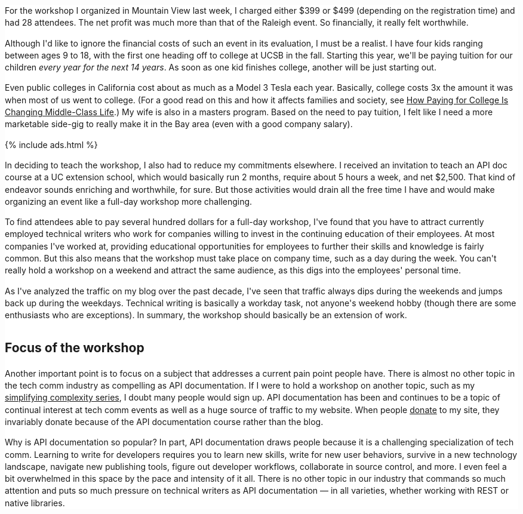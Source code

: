 For the workshop I organized in Mountain View last week, I charged either $399 or $499 (depending on the registration time) and had 28 attendees. The net profit was much more than that of the Raleigh event. So financially, it really felt worthwhile.

Although I'd like to ignore the financial costs of such an event in its evaluation, I must be a realist. I have four kids ranging between ages 9 to 18, with the first one heading off to college at UCSB in the fall. Starting this year, we'll be paying tuition for our children *every year for the next 14 years*. As soon as one kid finishes college, another will be just starting out.

Even public colleges in California cost about as much as a Model 3 Tesla each year. Basically, college costs 3x the amount it was when most of us went to college. (For a good read on this and how it affects families and society, see [How Paying for College Is Changing Middle-Class Life](https://www.nytimes.com/2019/08/30/opinion/sunday/college-tuition.html).) My wife is also in a masters program. Based on the need to pay tuition, I felt like I need a more marketable side-gig to really make it in the Bay area (even with a good company salary).

{% include ads.html %}

In deciding to teach the workshop, I also had to reduce my commitments elsewhere. I received an invitation to teach an API doc course at a UC extension school, which would basically run 2 months, require about 5 hours a week, and net $2,500. That kind of endeavor sounds enriching and worthwhile, for sure. But those activities would drain all the free time I have and would make organizing an event like a full-day workshop more challenging.

To find attendees able to pay several hundred dollars for a full-day workshop, I've found that you have to attract currently employed technical writers who work for companies willing to invest in the continuing education of their employees. At most companies I've worked at, providing educational opportunities for employees to further their skills and knowledge is fairly common. But this also means that the workshop must take place on company time, such as a day during the week. You can't really hold a workshop on a weekend and attract the same audience, as this digs into the employees' personal time.

As I've analyzed the traffic on my blog over the past decade, I've seen that traffic always dips during the weekends and jumps back up during the weekdays. Technical writing is basically a workday task, not anyone's weekend hobby (though there are some enthusiasts who are exceptions). In summary, the workshop should basically be an extension of work.

## Focus of the workshop

Another important point is to focus on a subject that addresses a current pain point people have. There is almost no other topic in the tech comm industry as compelling as API documentation. If I were to hold a workshop on another topic, such as my [simplifying complexity series](/simplifying-complexity/), I doubt many people would sign up. API documentation has been and continues to be a topic of continual interest at tech comm events as well as a huge source of traffic to my website. When people [donate](/donate/) to my site, they invariably donate because of the API documentation course rather than the blog.

Why is API documentation so popular? In part, API documentation draws people because it is a challenging specialization of tech comm. Learning to write for developers requires you to learn new skills, write for new user behaviors, survive in a new technology landscape, navigate new publishing tools, figure out developer workflows, collaborate in source control, and more. I even feel a bit overwhelmed in this space by the pace and intensity of it all. There is no other topic in our industry that commands so much attention and puts so much pressure on technical writers as API documentation &mdash; in all varieties, whether working with REST or native libraries.
